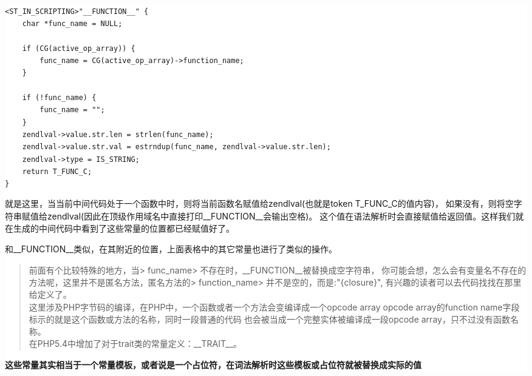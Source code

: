     <ST_IN_SCRIPTING>"__FUNCTION__" {
        char *func_name = NULL;
     
        if (CG(active_op_array)) {
            func_name = CG(active_op_array)->function_name;
        }
     
        if (!func_name) {
            func_name = "";
        }
        zendlval->value.str.len = strlen(func_name);
        zendlval->value.str.val = estrndup(func_name, zendlval->value.str.len);
        zendlval->type = IS_STRING;
        return T_FUNC_C;
    }

就是这里，当当前中间代码处于一个函数中时，则将当前函数名赋值给zendlval(也就是token T_FUNC_C的值内容)， 如果没有，则将空字符串赋值给zendlval(因此在顶级作用域名中直接打印\_\_FUNCTION\_\_会输出空格)。 这个值在语法解析时会直接赋值给返回值。这样我们就在生成的中间代码中看到了这些常量的位置都已经赋值好了。

和\_\_FUNCTION\_\_类似，在其附近的位置，上面表格中的其它常量也进行了类似的操作。

> 前面有个比较特殊的地方，当> func_name> 不存在时，\_\_FUNCTION\_\_被替换成空字符串， 你可能会想，怎么会有变量名不存在的方法呢，这里并不是匿名方法，匿名方法的> function_name>  并不是空的，而是:"{closure}", 有兴趣的读者可以去代码找找在那里给定义了。   
> 这里涉及PHP字节码的编译，在PHP中，一个函数或者一个方法会变编译成一个opcode array opcode array的function name字段标示的就是这个函数或方法的名称，同时一段普通的代码 也会被当成一个完整实体被编译成一段opcode array，只不过没有函数名称。   
> 在PHP5.4中增加了对于trait类的常量定义：\_\_TRAIT\_\_。

**这些常量其实相当于一个常量模板，或者说是一个占位符，在词法解析时这些模板或占位符就被替换成实际的值**

[0]: http://www.php.net/define
[1]: http://www.php.net/defined
[2]: http://www.php.net/echo
[3]: http://www.php.net/constant
[4]: ?p=chapt02/02-01-php-life-cycle-and-zend-engine